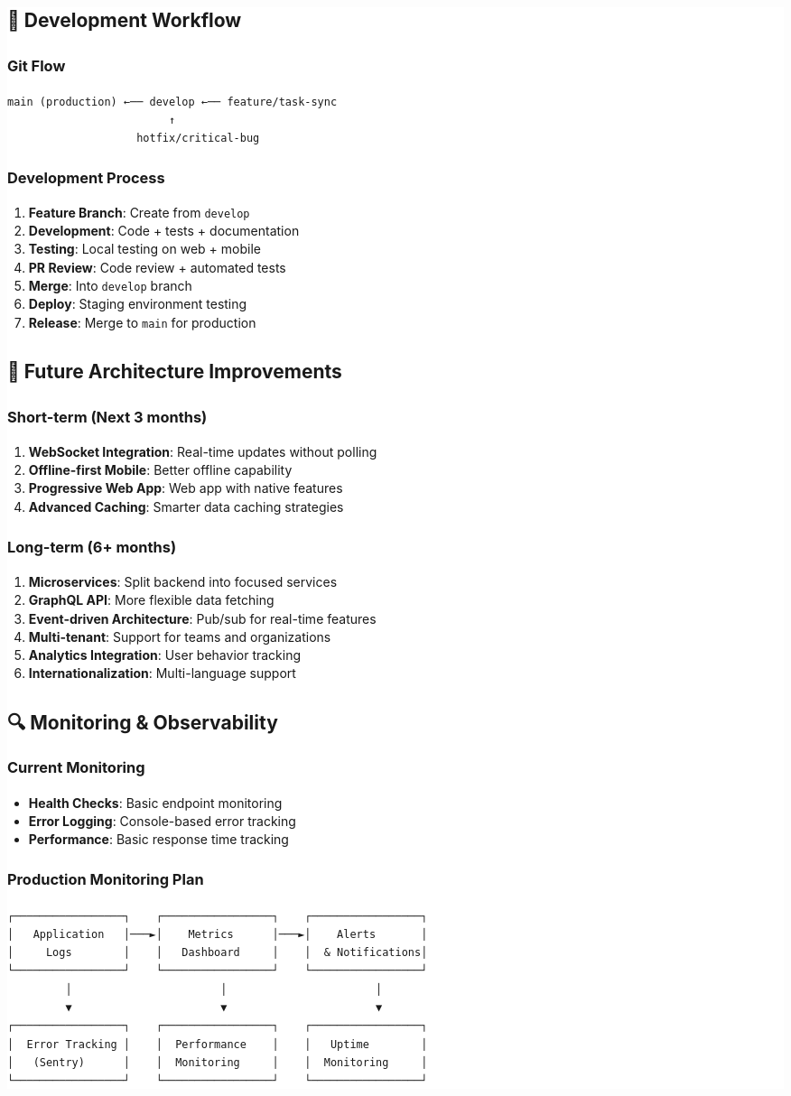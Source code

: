 ## 🔄 Development Workflow

### Git Flow
```
main (production) ←── develop ←── feature/task-sync
                         ↑
                    hotfix/critical-bug
```

### Development Process
1. **Feature Branch**: Create from `develop`
2. **Development**: Code + tests + documentation
3. **Testing**: Local testing on web + mobile
4. **PR Review**: Code review + automated tests
5. **Merge**: Into `develop` branch
6. **Deploy**: Staging environment testing
7. **Release**: Merge to `main` for production

## 🎯 Future Architecture Improvements

### Short-term (Next 3 months)
1. **WebSocket Integration**: Real-time updates without polling
2. **Offline-first Mobile**: Better offline capability
3. **Progressive Web App**: Web app with native features
4. **Advanced Caching**: Smarter data caching strategies

### Long-term (6+ months)
1. **Microservices**: Split backend into focused services
2. **GraphQL API**: More flexible data fetching
3. **Event-driven Architecture**: Pub/sub for real-time features
4. **Multi-tenant**: Support for teams and organizations
5. **Analytics Integration**: User behavior tracking
6. **Internationalization**: Multi-language support

## 🔍 Monitoring & Observability

### Current Monitoring
- **Health Checks**: Basic endpoint monitoring
- **Error Logging**: Console-based error tracking
- **Performance**: Basic response time tracking

### Production Monitoring Plan
```
┌─────────────────┐    ┌─────────────────┐    ┌─────────────────┐
│   Application   │───►│    Metrics      │───►│    Alerts       │
│     Logs        │    │   Dashboard     │    │  & Notifications│
└─────────────────┘    └─────────────────┘    └─────────────────┘
         │                       │                       │
         ▼                       ▼                       ▼
┌─────────────────┐    ┌─────────────────┐    ┌─────────────────┐
│  Error Tracking │    │  Performance    │    │   Uptime        │
│   (Sentry)      │    │  Monitoring     │    │  Monitoring     │
└─────────────────┘    └─────────────────┘    └─────────────────┘
```
